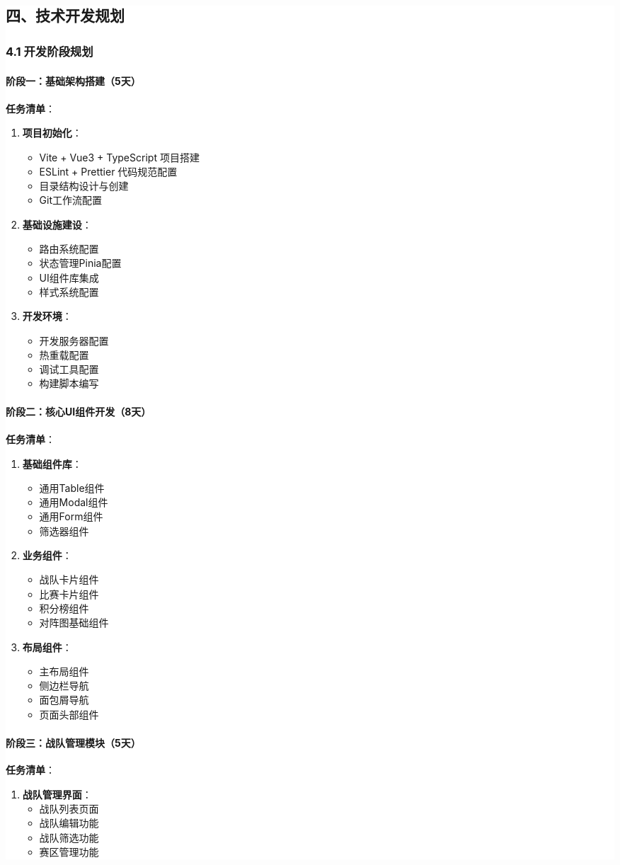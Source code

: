 ## 四、技术开发规划

### 4.1 开发阶段规划

#### 阶段一：基础架构搭建（5天）
**任务清单**：
1. **项目初始化**：
   - Vite + Vue3 + TypeScript 项目搭建
   - ESLint + Prettier 代码规范配置
   - 目录结构设计与创建
   - Git工作流配置

2. **基础设施建设**：
   - 路由系统配置
   - 状态管理Pinia配置
   - UI组件库集成
   - 样式系统配置

3. **开发环境**：
   - 开发服务器配置
   - 热重载配置
   - 调试工具配置
   - 构建脚本编写

#### 阶段二：核心UI组件开发（8天）
**任务清单**：
1. **基础组件库**：
   - 通用Table组件
   - 通用Modal组件
   - 通用Form组件
   - 筛选器组件

2. **业务组件**：
   - 战队卡片组件
   - 比赛卡片组件
   - 积分榜组件
   - 对阵图基础组件

3. **布局组件**：
   - 主布局组件
   - 侧边栏导航
   - 面包屑导航
   - 页面头部组件

#### 阶段三：战队管理模块（5天）
**任务清单**：
1. **战队管理界面**：
   - 战队列表页面
   - 战队编辑功能
   - 战队筛选功能
   - 赛区管理功能
